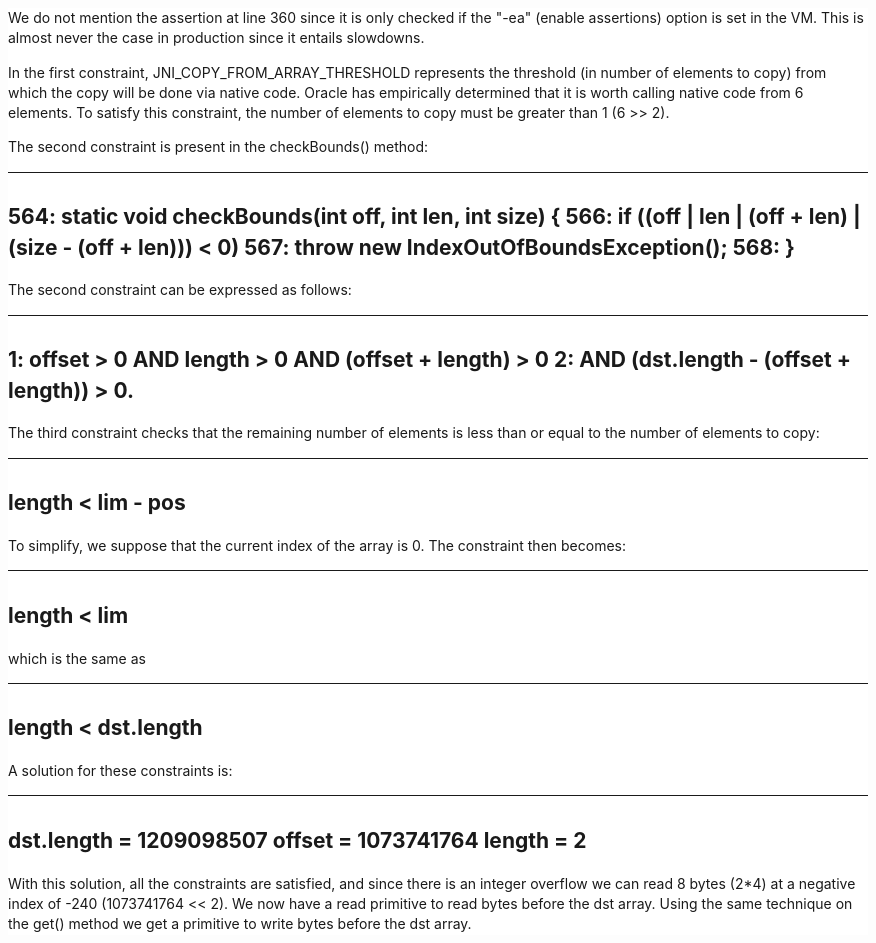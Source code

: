 We do not mention the assertion at line 360 since it is only checked if the
"-ea" (enable assertions) option is set in the VM. This is almost never the
case in production since it entails slowdowns.

In the first constraint, JNI_COPY_FROM_ARRAY_THRESHOLD represents the
threshold (in number of elements to copy) from which the copy will be done
via native code. Oracle has empirically determined that it is worth calling
native code from 6 elements. To satisfy this constraint, the number of
elements to copy must be greater than 1 (6 >> 2).

The second constraint is present in the checkBounds() method:

---------------------------------------------------------------------------
 564:    static void checkBounds(int off, int len, int size) {
 566:        if ((off | len | (off + len) | (size - (off + len))) < 0)
 567:            throw new IndexOutOfBoundsException();
 568:    }
---------------------------------------------------------------------------

The second constraint can be expressed as follows:

---------------------------------------------------------------------------
  1:  offset > 0 AND length > 0 AND (offset + length) > 0
  2:  AND (dst.length - (offset + length)) > 0.
---------------------------------------------------------------------------

The third constraint checks that the remaining number of elements is less
than or equal to the number of elements to copy:

---------------------------------------------------------------------------
 length < lim - pos
---------------------------------------------------------------------------

To simplify, we suppose that the current index of the array is 0. The
constraint then becomes:

---------------------------------------------------------------------------
 length < lim
---------------------------------------------------------------------------

which is the same as

---------------------------------------------------------------------------
 length < dst.length
---------------------------------------------------------------------------

A solution for these constraints is:

---------------------------------------------------------------------------
 dst.length = 1209098507
 offset     = 1073741764
 length     =          2
---------------------------------------------------------------------------

With this solution, all the constraints are satisfied, and since there is
an integer overflow we can read 8 bytes (2*4) at a negative index of -240
(1073741764 << 2). We now have a read primitive to read bytes before the
dst array. Using the same technique on the get() method we get a primitive
to write bytes before the dst array.
